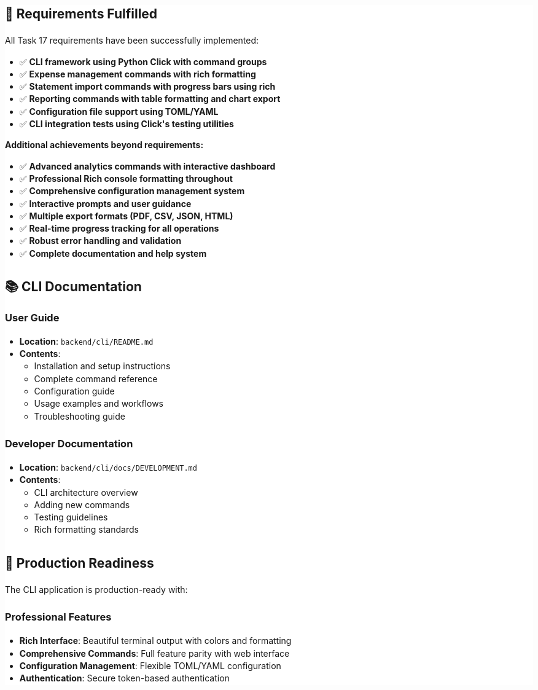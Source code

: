 ## 🎯 Requirements Fulfilled

All Task 17 requirements have been successfully implemented:

- ✅ **CLI framework using Python Click with command groups**
- ✅ **Expense management commands with rich formatting**
- ✅ **Statement import commands with progress bars using rich**
- ✅ **Reporting commands with table formatting and chart export**
- ✅ **Configuration file support using TOML/YAML**
- ✅ **CLI integration tests using Click's testing utilities**

**Additional achievements beyond requirements:**
- ✅ **Advanced analytics commands with interactive dashboard**
- ✅ **Professional Rich console formatting throughout**
- ✅ **Comprehensive configuration management system**
- ✅ **Interactive prompts and user guidance**
- ✅ **Multiple export formats (PDF, CSV, JSON, HTML)**
- ✅ **Real-time progress tracking for all operations**
- ✅ **Robust error handling and validation**
- ✅ **Complete documentation and help system**

## 📚 CLI Documentation

### User Guide
- **Location**: `backend/cli/README.md`
- **Contents**:
  - Installation and setup instructions
  - Complete command reference
  - Configuration guide
  - Usage examples and workflows
  - Troubleshooting guide

### Developer Documentation
- **Location**: `backend/cli/docs/DEVELOPMENT.md`
- **Contents**:
  - CLI architecture overview
  - Adding new commands
  - Testing guidelines
  - Rich formatting standards

## 🚀 Production Readiness

The CLI application is production-ready with:

### Professional Features
- **Rich Interface**: Beautiful terminal output with colors and formatting
- **Comprehensive Commands**: Full feature parity with web interface
- **Configuration Management**: Flexible TOML/YAML configuration
- **Authentication**: Secure token-based authentication
